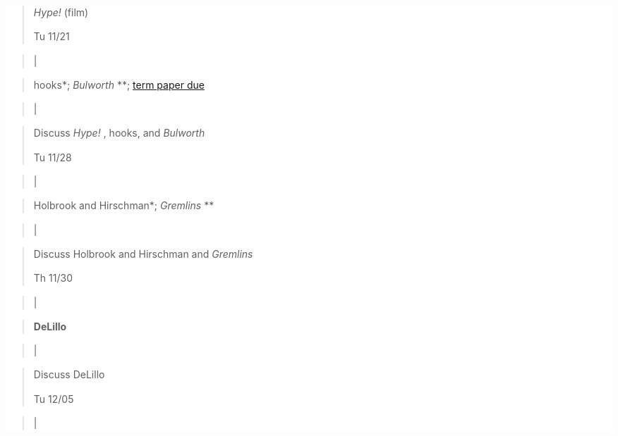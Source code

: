 > _Hype!_ (film)  
>  
> Tu 11/21

>

> |

>

> hooks*; _Bulworth_ **; [term paper due](PopCultTerm.html)

>

> |

>

> Discuss _Hype!_ , hooks, and _Bulworth_  
>  
> Tu 11/28

>

> |

>

> Holbrook and Hirschman*; _Gremlins_ **

>

> |

>

> Discuss Holbrook and Hirschman and _Gremlins_  
>  
> Th 11/30

>

> |

>

> **DeLillo**

>

> |

>

> Discuss DeLillo  
>  
> Tu 12/05

>

> |

>
